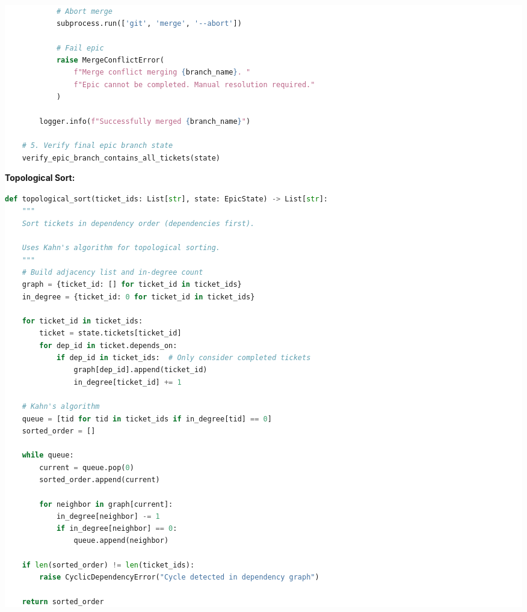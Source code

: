 ```python
            # Abort merge
            subprocess.run(['git', 'merge', '--abort'])

            # Fail epic
            raise MergeConflictError(
                f"Merge conflict merging {branch_name}. "
                f"Epic cannot be completed. Manual resolution required."
            )

        logger.info(f"Successfully merged {branch_name}")

    # 5. Verify final epic branch state
    verify_epic_branch_contains_all_tickets(state)
```

**Topological Sort:**

```python
def topological_sort(ticket_ids: List[str], state: EpicState) -> List[str]:
    """
    Sort tickets in dependency order (dependencies first).

    Uses Kahn's algorithm for topological sorting.
    """
    # Build adjacency list and in-degree count
    graph = {ticket_id: [] for ticket_id in ticket_ids}
    in_degree = {ticket_id: 0 for ticket_id in ticket_ids}

    for ticket_id in ticket_ids:
        ticket = state.tickets[ticket_id]
        for dep_id in ticket.depends_on:
            if dep_id in ticket_ids:  # Only consider completed tickets
                graph[dep_id].append(ticket_id)
                in_degree[ticket_id] += 1

    # Kahn's algorithm
    queue = [tid for tid in ticket_ids if in_degree[tid] == 0]
    sorted_order = []

    while queue:
        current = queue.pop(0)
        sorted_order.append(current)

        for neighbor in graph[current]:
            in_degree[neighbor] -= 1
            if in_degree[neighbor] == 0:
                queue.append(neighbor)

    if len(sorted_order) != len(ticket_ids):
        raise CyclicDependencyError("Cycle detected in dependency graph")

    return sorted_order
```
